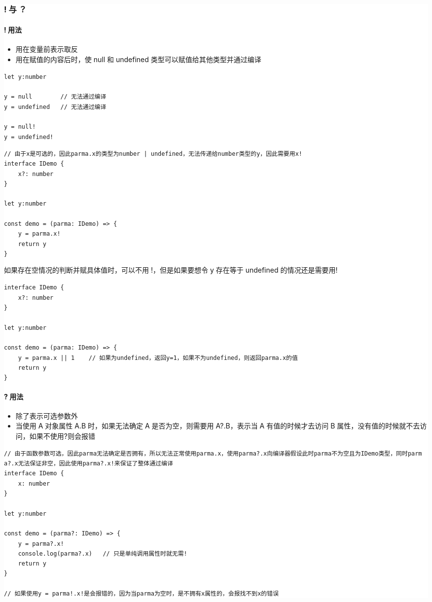 ### ! 与 ？

#### ! 用法

- 用在变量前表示取反
- 用在赋值的内容后时，使 null 和 undefined 类型可以赋值给其他类型并通过编译

```tsx
let y:number

y = null        // 无法通过编译
y = undefined   // 无法通过编译

y = null!
y = undefined!
```

```tsx
// 由于x是可选的，因此parma.x的类型为number | undefined，无法传递给number类型的y，因此需要用x!
interface IDemo {
    x?: number
}

let y:number

const demo = (parma: IDemo) => {
    y = parma.x!
    return y
}
```

如果存在空情况的判断并赋具体值时，可以不用 !，但是如果要想令 y 存在等于 undefined 的情况还是需要用!

```tsx
interface IDemo {
    x?: number
}

let y:number

const demo = (parma: IDemo) => {
    y = parma.x || 1    // 如果为undefined，返回y=1，如果不为undefined，则返回parma.x的值
    return y
}
```

#### ? 用法

- 除了表示可选参数外
- 当使用 A 对象属性 A.B 时，如果无法确定 A 是否为空，则需要用 A?.B，表示当 A 有值的时候才去访问 B 属性，没有值的时候就不去访问，如果不使用?则会报错

```tsx
// 由于函数参数可选，因此parma无法确定是否拥有，所以无法正常使用parma.x，使用parma?.x向编译器假设此时parma不为空且为IDemo类型，同时parma?.x无法保证非空，因此使用parma?.x!来保证了整体通过编译
interface IDemo {
    x: number
}

let y:number

const demo = (parma?: IDemo) => {
    y = parma?.x!
    console.log(parma?.x)   // 只是单纯调用属性时就无需!    
    return y
}
    
// 如果使用y = parma!.x!是会报错的，因为当parma为空时，是不拥有x属性的，会报找不到x的错误
```